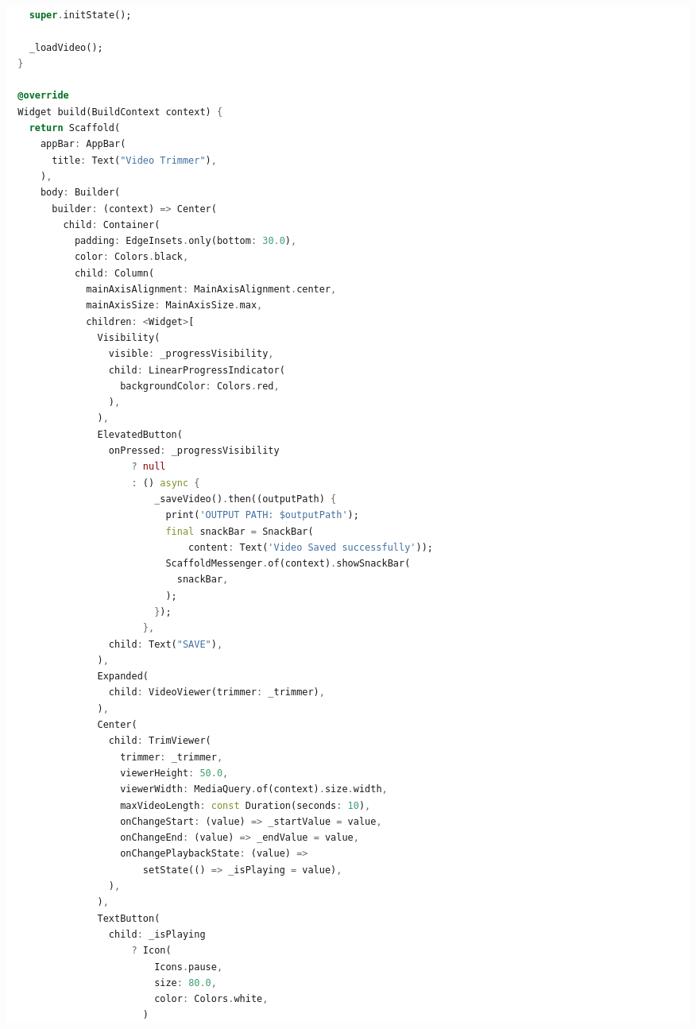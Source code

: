 ```dart
    super.initState();

    _loadVideo();
  }

  @override
  Widget build(BuildContext context) {
    return Scaffold(
      appBar: AppBar(
        title: Text("Video Trimmer"),
      ),
      body: Builder(
        builder: (context) => Center(
          child: Container(
            padding: EdgeInsets.only(bottom: 30.0),
            color: Colors.black,
            child: Column(
              mainAxisAlignment: MainAxisAlignment.center,
              mainAxisSize: MainAxisSize.max,
              children: <Widget>[
                Visibility(
                  visible: _progressVisibility,
                  child: LinearProgressIndicator(
                    backgroundColor: Colors.red,
                  ),
                ),
                ElevatedButton(
                  onPressed: _progressVisibility
                      ? null
                      : () async {
                          _saveVideo().then((outputPath) {
                            print('OUTPUT PATH: $outputPath');
                            final snackBar = SnackBar(
                                content: Text('Video Saved successfully'));
                            ScaffoldMessenger.of(context).showSnackBar(
                              snackBar,
                            );
                          });
                        },
                  child: Text("SAVE"),
                ),
                Expanded(
                  child: VideoViewer(trimmer: _trimmer),
                ),
                Center(
                  child: TrimViewer(
                    trimmer: _trimmer,
                    viewerHeight: 50.0,
                    viewerWidth: MediaQuery.of(context).size.width,
                    maxVideoLength: const Duration(seconds: 10),
                    onChangeStart: (value) => _startValue = value,
                    onChangeEnd: (value) => _endValue = value,
                    onChangePlaybackState: (value) =>
                        setState(() => _isPlaying = value),
                  ),
                ),
                TextButton(
                  child: _isPlaying
                      ? Icon(
                          Icons.pause,
                          size: 80.0,
                          color: Colors.white,
                        )
```